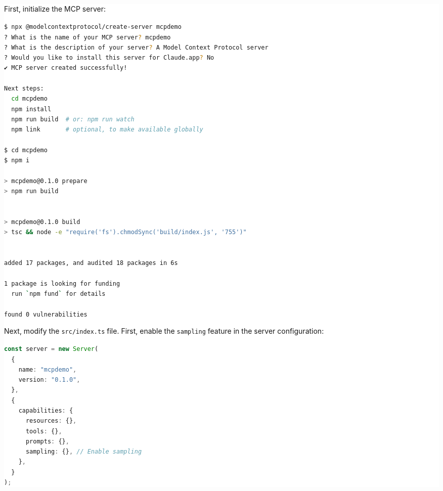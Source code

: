 First, initialize the MCP server:

```bash
$ npx @modelcontextprotocol/create-server mcpdemo
? What is the name of your MCP server? mcpdemo
? What is the description of your server? A Model Context Protocol server
? Would you like to install this server for Claude.app? No
✔ MCP server created successfully!

Next steps:
  cd mcpdemo
  npm install
  npm run build  # or: npm run watch
  npm link       # optional, to make available globally

$ cd mcpdemo
$ npm i

> mcpdemo@0.1.0 prepare
> npm run build


> mcpdemo@0.1.0 build
> tsc && node -e "require('fs').chmodSync('build/index.js', '755')"


added 17 packages, and audited 18 packages in 6s

1 package is looking for funding
  run `npm fund` for details

found 0 vulnerabilities
```

Next, modify the `src/index.ts` file. First, enable the `sampling` feature in the server configuration:

```ts
const server = new Server(
  {
    name: "mcpdemo",
    version: "0.1.0",
  },
  {
    capabilities: {
      resources: {},
      tools: {},
      prompts: {},
      sampling: {}, // Enable sampling
    },
  }
);
```
